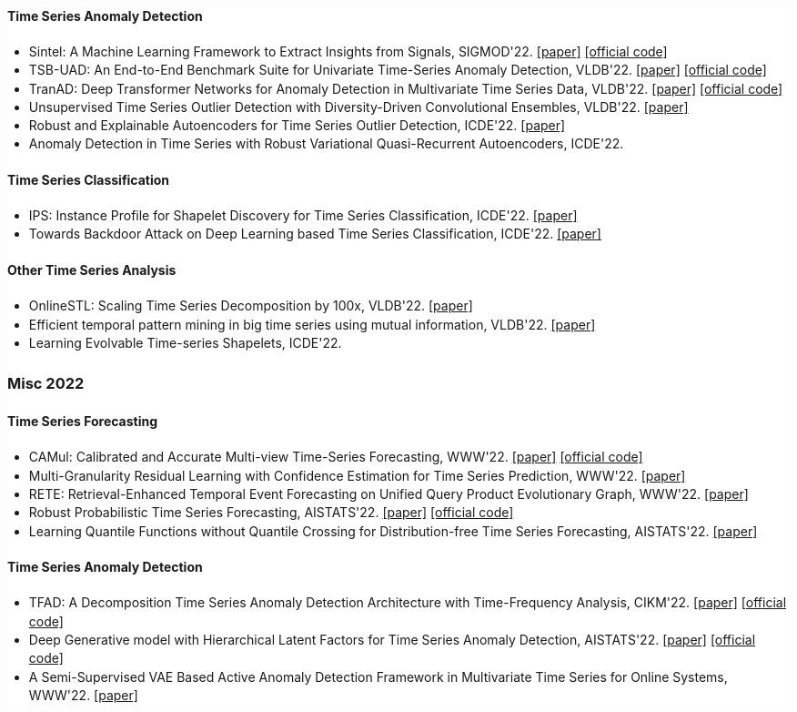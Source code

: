 
#### Time Series Anomaly Detection
* Sintel: A Machine Learning Framework to Extract Insights from Signals, SIGMOD'22. [\[paper\]](https://arxiv.org/abs/2204.09108) [\[official code\]](https://github.com/sarahmish/sintel-paper) 
* TSB-UAD: An End-to-End Benchmark Suite for Univariate Time-Series Anomaly Detection, VLDB'22. [\[paper\]](https://helios2.mi.parisdescartes.fr/~themisp/publications/pvldb22-tsbuad.pdf) [\[official code\]](https://github.com/johnpaparrizos/TSB-UAD)
* TranAD: Deep Transformer Networks for Anomaly Detection in Multivariate Time Series Data, VLDB'22. [\[paper\]](https://arxiv.org/abs/2201.07284) [\[official code\]](https://github.com/imperial-qore/tranad)
* Unsupervised Time Series Outlier Detection with Diversity-Driven Convolutional Ensembles, VLDB'22. [\[paper\]](http://vldb.org/pvldb/vol15/p611-chaves.pdf)
* Robust and Explainable Autoencoders for Time Series Outlier Detection, ICDE'22. [\[paper\]](https://arxiv.org/abs/2204.03341)
* Anomaly Detection in Time Series with Robust Variational Quasi-Recurrent Autoencoders, ICDE'22.  

#### Time Series Classification
* IPS: Instance Profile for Shapelet Discovery for Time Series Classification, ICDE'22. [\[paper\]](https://personal.ntu.edu.sg/assourav/papers/ICDE-22-IPS.pdf)
* Towards Backdoor Attack on Deep Learning based Time Series Classification, ICDE'22. [\[paper\]]()

#### Other Time Series Analysis
* OnlineSTL: Scaling Time Series Decomposition by 100x, VLDB'22. [\[paper\]](http://vldb.org/pvldb/vol15/p1417-mishra.pdf) 
* Efficient temporal pattern mining in big time series using mutual information, VLDB'22. [\[paper\]](https://arxiv.org/abs/2010.03653)
* Learning Evolvable Time-series Shapelets, ICDE'22.  


  
### Misc 2022
#### Time Series Forecasting
* CAMul: Calibrated and Accurate Multi-view Time-Series Forecasting, WWW'22. [\[paper\]](https://arxiv.org/abs/2109.07438) [\[official code\]](https://github.com/adityalab/camul)
* Multi-Granularity Residual Learning with Confidence Estimation for Time Series Prediction, WWW'22. [\[paper\]](https://web.archive.org/web/20220426115606id_/https://dl.acm.org/doi/pdf/10.1145/3485447.3512056)  
* RETE: Retrieval-Enhanced Temporal Event Forecasting on Unified Query Product Evolutionary Graph, WWW'22. [\[paper\]](https://dl.acm.org/doi/abs/10.1145/3485447.3511974) 
* Robust Probabilistic Time Series Forecasting, AISTATS'22. [\[paper\]](https://arxiv.org/abs/2202.11910) [\[official code\]](https://github.com/tetrzim/robust-probabilistic-forecasting) 
* Learning Quantile Functions without Quantile Crossing for Distribution-free Time Series Forecasting, AISTATS'22. [\[paper\]](https://arxiv.org/abs/2111.06581)


#### Time Series Anomaly Detection
* TFAD: A Decomposition Time Series Anomaly Detection Architecture with Time-Frequency Analysis, CIKM'22. [\[paper\]](https://arxiv.org/abs/2210.09693) [\[official code\]](https://github.com/DAMO-DI-ML/CIKM22-TFAD)
* Deep Generative model with Hierarchical Latent Factors for Time Series Anomaly Detection, AISTATS'22. [\[paper\]](https://arxiv.org/abs/2202.07586) [\[official code\]](https://github.com/cchallu/dghl)
* A Semi-Supervised VAE Based Active Anomaly Detection Framework in Multivariate Time Series for Online Systems, WWW'22. [\[paper\]](https://dl.acm.org/doi/10.1145/3485447.3511984) 
